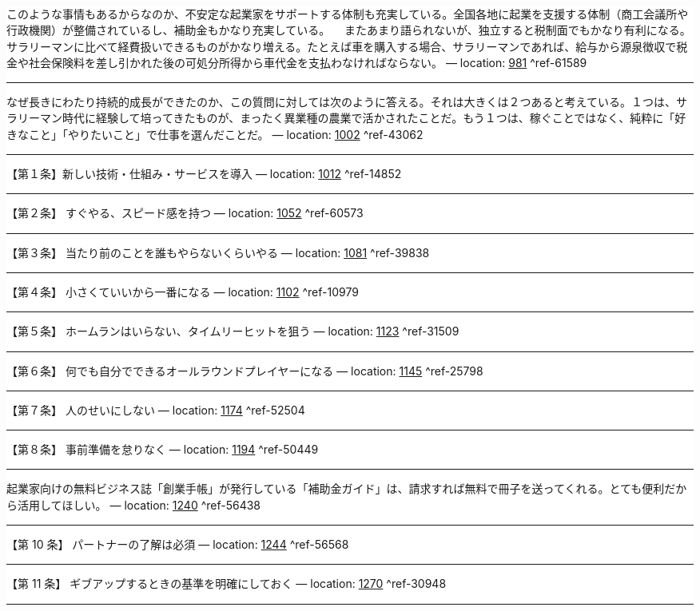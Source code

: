 このような事情もあるからなのか、不安定な起業家をサポートする体制も充実している。全国各地に起業を支援する体制（商工会議所や行政機関）が整備されているし、補助金もかなり充実している。 　またあまり語られないが、独立すると税制面でもかなり有利になる。サラリーマンに比べて経費扱いできるものがかなり増える。たとえば車を購入する場合、サラリーマンであれば、給与から源泉徴収で税金や社会保険料を差し引かれた後の可処分所得から車代金を支払わなければならない。 — location: [981](kindle://book?action=open&asin=B0D6VBWZ9V&location=981) ^ref-61589

---
なぜ長きにわたり持続的成長ができたのか、この質問に対しては次のように答える。それは大きくは２つあると考えている。１つは、サラリーマン時代に経験して培ってきたものが、まったく異業種の農業で活かされたことだ。もう１つは、稼ぐことではなく、純粋に「好きなこと」「やりたいこと」で仕事を選んだことだ。 — location: [1002](kindle://book?action=open&asin=B0D6VBWZ9V&location=1002) ^ref-43062

---
【第１条】新しい技術・仕組み・サービスを導入 — location: [1012](kindle://book?action=open&asin=B0D6VBWZ9V&location=1012) ^ref-14852

---
【第２条】 すぐやる、スピード感を持つ — location: [1052](kindle://book?action=open&asin=B0D6VBWZ9V&location=1052) ^ref-60573

---
【第３条】 当たり前のことを誰もやらないくらいやる — location: [1081](kindle://book?action=open&asin=B0D6VBWZ9V&location=1081) ^ref-39838

---
【第４条】 小さくていいから一番になる — location: [1102](kindle://book?action=open&asin=B0D6VBWZ9V&location=1102) ^ref-10979

---
【第５条】 ホームランはいらない、タイムリーヒットを狙う — location: [1123](kindle://book?action=open&asin=B0D6VBWZ9V&location=1123) ^ref-31509

---
【第６条】 何でも自分でできるオールラウンドプレイヤーになる — location: [1145](kindle://book?action=open&asin=B0D6VBWZ9V&location=1145) ^ref-25798

---
【第７条】 人のせいにしない — location: [1174](kindle://book?action=open&asin=B0D6VBWZ9V&location=1174) ^ref-52504

---
【第８条】 事前準備を怠りなく — location: [1194](kindle://book?action=open&asin=B0D6VBWZ9V&location=1194) ^ref-50449

---
起業家向けの無料ビジネス誌「創業手帳」が発行している「補助金ガイド」は、請求すれば無料で冊子を送ってくれる。とても便利だから活用してほしい。 — location: [1240](kindle://book?action=open&asin=B0D6VBWZ9V&location=1240) ^ref-56438

---
【第 10 条】 パートナーの了解は必須 — location: [1244](kindle://book?action=open&asin=B0D6VBWZ9V&location=1244) ^ref-56568

---
【第 11 条】 ギブアップするときの基準を明確にしておく — location: [1270](kindle://book?action=open&asin=B0D6VBWZ9V&location=1270) ^ref-30948

---